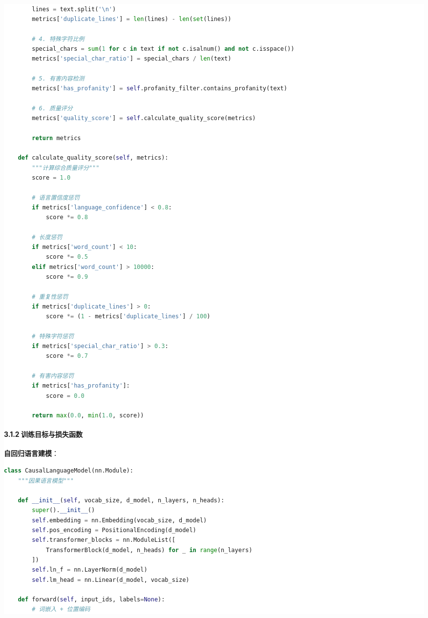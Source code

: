```python
        lines = text.split('\n')
        metrics['duplicate_lines'] = len(lines) - len(set(lines))
        
        # 4. 特殊字符比例
        special_chars = sum(1 for c in text if not c.isalnum() and not c.isspace())
        metrics['special_char_ratio'] = special_chars / len(text)
        
        # 5. 有害内容检测
        metrics['has_profanity'] = self.profanity_filter.contains_profanity(text)
        
        # 6. 质量评分
        metrics['quality_score'] = self.calculate_quality_score(metrics)
        
        return metrics
    
    def calculate_quality_score(self, metrics):
        """计算综合质量评分"""
        score = 1.0
        
        # 语言置信度惩罚
        if metrics['language_confidence'] < 0.8:
            score *= 0.8
        
        # 长度惩罚
        if metrics['word_count'] < 10:
            score *= 0.5
        elif metrics['word_count'] > 10000:
            score *= 0.9
        
        # 重复性惩罚
        if metrics['duplicate_lines'] > 0:
            score *= (1 - metrics['duplicate_lines'] / 100)
        
        # 特殊字符惩罚
        if metrics['special_char_ratio'] > 0.3:
            score *= 0.7
        
        # 有害内容惩罚
        if metrics['has_profanity']:
            score = 0.0
        
        return max(0.0, min(1.0, score))
```

#### 3.1.2 训练目标与损失函数

**自回归语言建模**：

```python
class CausalLanguageModel(nn.Module):
    """因果语言模型"""
    
    def __init__(self, vocab_size, d_model, n_layers, n_heads):
        super().__init__()
        self.embedding = nn.Embedding(vocab_size, d_model)
        self.pos_encoding = PositionalEncoding(d_model)
        self.transformer_blocks = nn.ModuleList([
            TransformerBlock(d_model, n_heads) for _ in range(n_layers)
        ])
        self.ln_f = nn.LayerNorm(d_model)
        self.lm_head = nn.Linear(d_model, vocab_size)
        
    def forward(self, input_ids, labels=None):
        # 词嵌入 + 位置编码
```